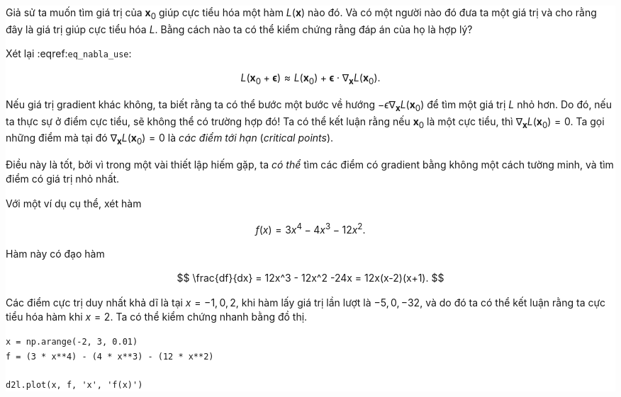 

Giả sử ta muốn tìm giá trị của $\mathbf{x}_0$ giúp cực tiểu hóa một hàm $L(\mathbf{x})$ nào đó.
Và có một người nào đó đưa ta một giá trị và cho rằng đây là giá trị giúp cực tiểu hóa $L$.
Bằng cách nào ta có thể kiểm chứng rằng đáp án của họ là hợp lý?




Xét lại :eqref:`eq_nabla_use`:


$$
L(\mathbf{x}_0 + \boldsymbol{\epsilon}) \approx L(\mathbf{x}_0) + \boldsymbol{\epsilon}\cdot \nabla_{\mathbf{x}} L(\mathbf{x}_0).
$$




Nếu giá trị gradient khác không, ta biết rằng ta có thể bước một bước về hướng $-\epsilon \nabla_{\mathbf{x}} L(\mathbf{x}_0)$ để tìm một giá trị $L$ nhỏ hơn.
Do đó, nếu ta thực sự ở điểm cực tiểu, sẽ không thể có trường hợp đó!
Ta có thể kết luận rằng nếu $\mathbf{x}_0$ là một cực tiểu, thì $\nabla_{\mathbf{x}} L(\mathbf{x}_0) = 0$.
Ta gọi những điểm mà tại đó $\nabla_{\mathbf{x}} L(\mathbf{x}_0) = 0$ là *các điểm tới hạn* (*critical points*).




Điều này là tốt, bởi vì trong một vài thiết lập hiếm gặp, ta *có thể* tìm các điểm có gradient bằng không một cách tường minh, và tìm điểm có giá trị nhỏ nhất.




Với một ví dụ cụ thể, xét hàm


$$
f(x) = 3x^4 - 4x^3 -12x^2.
$$




Hàm này có đạo hàm


$$
\frac{df}{dx} = 12x^3 - 12x^2 -24x = 12x(x-2)(x+1).
$$




Các điểm cực trị duy nhất khả dĩ là tại $x = -1, 0, 2$, khi hàm lấy giá trị lần lượt là $-5,0, -32$,
và do đó ta có thể kết luận rằng ta cực tiểu hóa hàm khi $x = 2$. Ta có thể kiểm chứng nhanh bằng đồ thị.


```{.python .input}
x = np.arange(-2, 3, 0.01)
f = (3 * x**4) - (4 * x**3) - (12 * x**2)

d2l.plot(x, f, 'x', 'f(x)')
```
